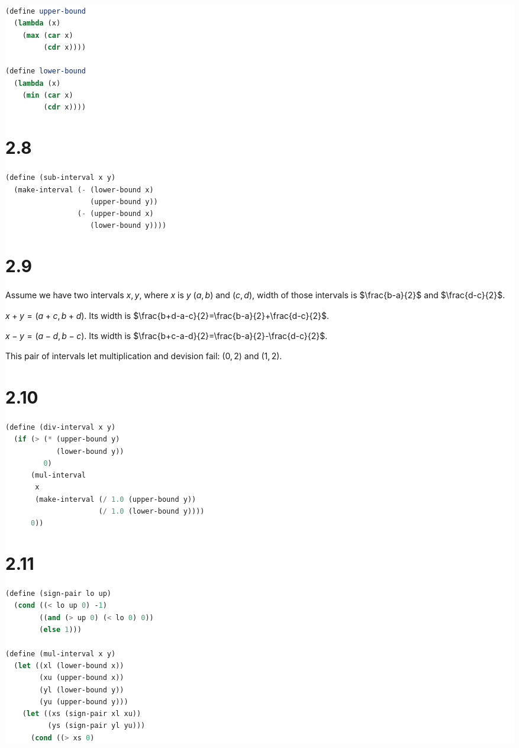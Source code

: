 ```scheme
(define upper-bound
  (lambda (x)
    (max (car x)
         (cdr x))))

(define lower-bound
  (lambda (x)
    (min (car x)
         (cdr x))))
```

# 2.8

```scheme
(define (sub-interval x y)
  (make-interval (- (lower-bound x)
                    (upper-bound y))
                 (- (upper-bound x)
                    (lower-bound y))))
```

# 2.9

Assume we have two intervals $x, y$, where $x$ is $y$ $(a,b)$ and $(c,d)$, width of those intervals is $\frac{b-a}{2}$ and $\frac{d-c}{2}$.

$x+y=(a+c, b+d)$. Its width is $\frac{b+d-a-c}{2}=\frac{b-a}{2}+\frac{d-c}{2}$.

$x-y=(a-d, b-c)$. Its width is $\frac{b+c-a-d}{2}=\frac{b-a}{2}-\frac{d-c}{2}$.

This pair of intervals let multiplication and devision fail: $(0, 2)$ and $(1,2)$.

# 2.10

```scheme
(define (div-interval x y)
  (if (> (* (upper-bound y)
            (lower-bound y))
         0)
      (mul-interval
       x
       (make-interval (/ 1.0 (upper-bound y))
                      (/ 1.0 (lower-bound y))))
      0))
```

# 2.11

```scheme
(define (sign-pair lo up)
  (cond ((< lo up 0) -1)
        ((and (> up 0) (< lo 0) 0))
        (else 1)))

(define (mul-interval x y)
  (let ((xl (lower-bound x))
        (xu (upper-bound x))
        (yl (lower-bound y))
        (yu (upper-bound y)))
    (let ((xs (sign-pair xl xu))
          (ys (sign-pair yl yu)))
      (cond ((> xs 0)
```